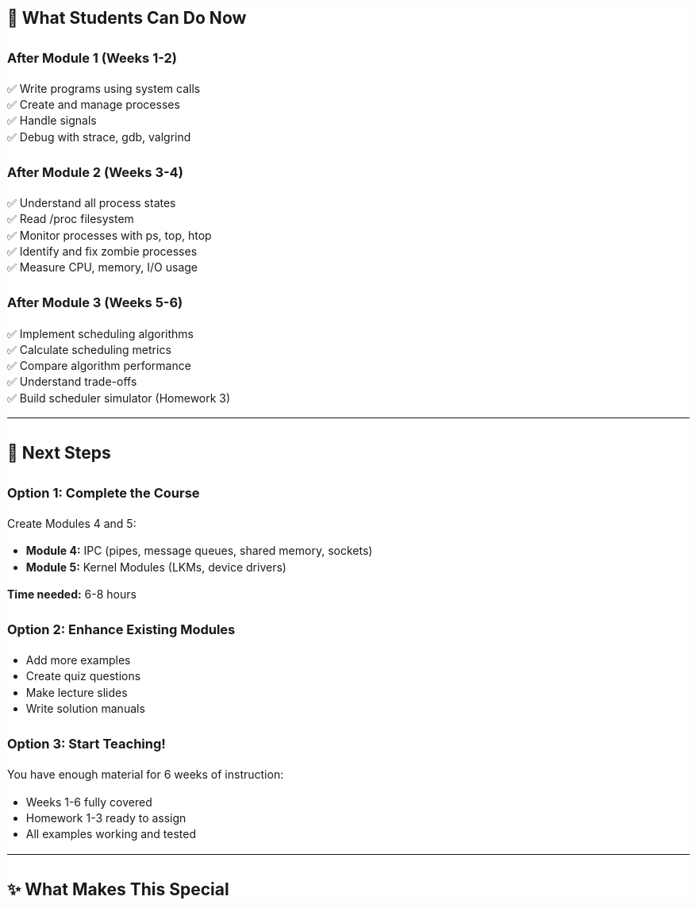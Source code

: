 
## 🎯 What Students Can Do Now

### After Module 1 (Weeks 1-2)
✅ Write programs using system calls  
✅ Create and manage processes  
✅ Handle signals  
✅ Debug with strace, gdb, valgrind  

### After Module 2 (Weeks 3-4)
✅ Understand all process states  
✅ Read /proc filesystem  
✅ Monitor processes with ps, top, htop  
✅ Identify and fix zombie processes  
✅ Measure CPU, memory, I/O usage  

### After Module 3 (Weeks 5-6)
✅ Implement scheduling algorithms  
✅ Calculate scheduling metrics  
✅ Compare algorithm performance  
✅ Understand trade-offs  
✅ Build scheduler simulator (Homework 3)  

---

## 🚀 Next Steps

### Option 1: Complete the Course
Create Modules 4 and 5:
- **Module 4:** IPC (pipes, message queues, shared memory, sockets)
- **Module 5:** Kernel Modules (LKMs, device drivers)

**Time needed:** 6-8 hours

### Option 2: Enhance Existing Modules
- Add more examples
- Create quiz questions
- Make lecture slides
- Write solution manuals

### Option 3: Start Teaching!
You have enough material for 6 weeks of instruction:
- Weeks 1-6 fully covered
- Homework 1-3 ready to assign
- All examples working and tested

---

## ✨ What Makes This Special
